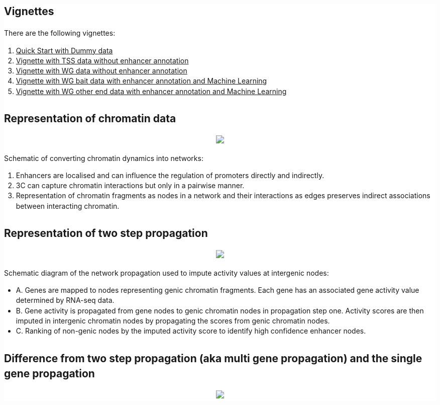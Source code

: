 ## Vignettes

There are the following vignettes:

1. [Quick Start with Dummy data](http://htmlpreview.github.io/?https://github.com/LucaGiudice/supplementary-files/blob/main/D3SearchE_images/Vignette.html)
2. [Vignette with TSS data without enhancer annotation](http://htmlpreview.github.io/?https://github.com/LucaGiudice/supplementary-files/blob/main/D3SearchE_images/TSS_vignette.html)
3. [Vignette with WG data without enhancer annotation](http://htmlpreview.github.io/?https://github.com/LucaGiudice/supplementary-files/blob/main/D3SearchE_images/WG_vignette.html)
4. [Vignette with WG bait data with enhancer annotation and Machine Learning](http://htmlpreview.github.io/?https://github.com/LucaGiudice/supplementary-files/blob/main/D3SearchE_images/WG_ML_bait_vignette.html)
5. [Vignette with WG other end data with enhancer annotation and Machine Learning](http://htmlpreview.github.io/?https://github.com/LucaGiudice/supplementary-files/blob/main/D3SearchE_images/WG_ML_OE_vignette.html)


## Representation of chromatin data
<p align="center">
<img src="https://raw.githubusercontent.com/LucaGiudice/supplementary-files/main/D3SearchE_images/dati.png" width=750/>
</p>
Schematic of converting chromatin dynamics into networks:

1. Enhancers are localised and can influence the regulation of promoters directly and indirectly. 
2. 3C can capture chromatin interactions but only in a pairwise manner. 
3. Representation of chromatin fragments as nodes in a network and their interactions as edges preserves indirect associations between interacting chromatin.

## Representation of two step propagation

<p align="center">
<img src="https://raw.githubusercontent.com/LucaGiudice/supplementary-files/main/D3SearchE_images/two%20step.png" width=650 />
</p>

Schematic diagram of the network propagation used to impute activity values at intergenic nodes:

- A. Genes are mapped to nodes representing genic chromatin fragments. Each gene has an associated gene activity value determined by RNA-seq data. 
- B. Gene activity is propagated from gene nodes to genic chromatin nodes in propagation step one. Activity scores are then imputed in intergenic chromatin nodes by propagating the scores from genic chromatin nodes. 
- C. Ranking of non-genic nodes by the imputed activity score to identify high confidence enhancer nodes.

## Difference from two step propagation (aka multi gene propagation) and the single gene propagation

<p align="center">
<img src="https://raw.githubusercontent.com/LucaGiudice/supplementary-files/main/D3SearchE_images/single.png" width=650 />
</p>
